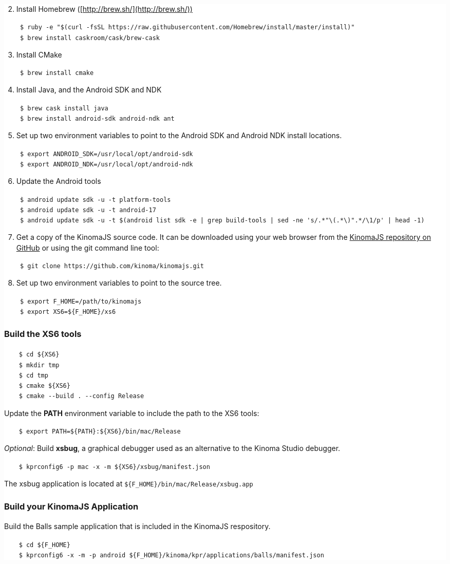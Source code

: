 2. Install Homebrew ([http://brew.sh/](http://brew.sh/))

        $ ruby -e "$(curl -fsSL https://raw.githubusercontent.com/Homebrew/install/master/install)"
        $ brew install caskroom/cask/brew-cask

3. Install CMake

        $ brew install cmake

4. Install Java, and the Android SDK and NDK

        $ brew cask install java
        $ brew install android-sdk android-ndk ant
        
5. Set up two environment variables to point to the Android SDK and Android NDK install locations.

        $ export ANDROID_SDK=/usr/local/opt/android-sdk
        $ export ANDROID_NDK=/usr/local/opt/android-ndk

6. Update the Android tools

        $ android update sdk -u -t platform-tools
        $ android update sdk -u -t android-17
        $ android update sdk -u -t $(android list sdk -e | grep build-tools | sed -ne 's/.*"\(.*\)".*/\1/p' | head -1)

7. Get a copy of the KinomaJS source code. It can be downloaded using your web browser from the [KinomaJS repository on GitHub](http://github.org/kinoma/kinomajs) or using the git command line tool:

        $ git clone https://github.com/kinoma/kinomajs.git

8. Set up two environment variables to point to the source tree.

        $ export F_HOME=/path/to/kinomajs
        $ export XS6=${F_HOME}/xs6

### Build the XS6 tools

        $ cd ${XS6}
        $ mkdir tmp
        $ cd tmp
        $ cmake ${XS6}
        $ cmake --build . --config Release

Update the **PATH** environment variable to include the path to the XS6 tools:

        $ export PATH=${PATH}:${XS6}/bin/mac/Release
        
*Optional*: Build **xsbug**, a graphical debugger used as an alternative to the Kinoma Studio debugger.

        $ kprconfig6 -p mac -x -m ${XS6}/xsbug/manifest.json

The xsbug application is located at `${F_HOME}/bin/mac/Release/xsbug.app`

### Build your KinomaJS Application

Build the Balls sample application that is included in the KinomaJS respository.

        $ cd ${F_HOME}
        $ kprconfig6 -x -m -p android ${F_HOME}/kinoma/kpr/applications/balls/manifest.json
